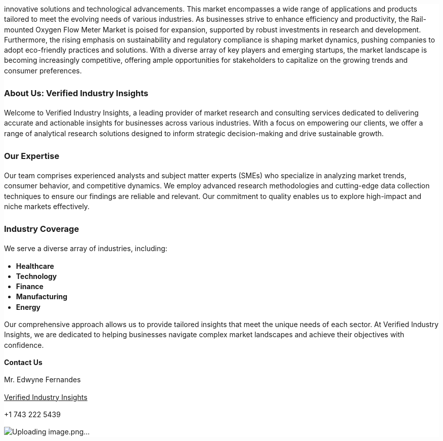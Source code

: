 innovative solutions and technological advancements. This market encompasses a wide range of applications and products tailored to meet the evolving needs of various industries. As businesses strive to enhance efficiency and productivity, the Rail-mounted Oxygen Flow Meter Market is poised for expansion, supported by robust investments in research and development. Furthermore, the rising emphasis on sustainability and regulatory compliance is shaping market dynamics, pushing companies to adopt eco-friendly practices and solutions. With a diverse array of key players and emerging startups, the market landscape is becoming increasingly competitive, offering ample opportunities for stakeholders to capitalize on the growing trends and consumer preferences.</p><h3>About Us: Verified Industry Insights</h3><p>Welcome to Verified Industry Insights, a leading provider of market research and consulting services dedicated to delivering accurate and actionable insights for businesses across various industries. With a focus on empowering our clients, we offer a range of analytical research solutions designed to inform strategic decision-making and drive sustainable growth.</p><h3>Our Expertise</h3><p>Our team comprises experienced analysts and subject matter experts (SMEs) who specialize in analyzing market trends, consumer behavior, and competitive dynamics. We employ advanced research methodologies and cutting-edge data collection techniques to ensure our findings are reliable and relevant. Our commitment to quality enables us to explore high-impact and niche markets effectively.</p><h3>Industry Coverage</h3><p>We serve a diverse array of industries, including:</p><ul><li><strong>Healthcare</strong></li><li><strong>Technology</strong></li><li><strong>Finance</strong></li><li><strong>Manufacturing</strong></li><li><strong>Energy</strong></li></ul><p>Our comprehensive approach allows us to provide tailored insights that meet the unique needs of each sector. At Verified Industry Insights, we are dedicated to helping businesses navigate complex market landscapes and achieve their objectives with confidence.</p><p><strong>Contact Us</strong></p><p>Mr. Edwyne Fernandes</p><p><a href="https://www.verifiedindustryinsights.com/">Verified Industry Insights</a></p><p>+1 743 222 5439</p>
![Uploading image.png…]()
